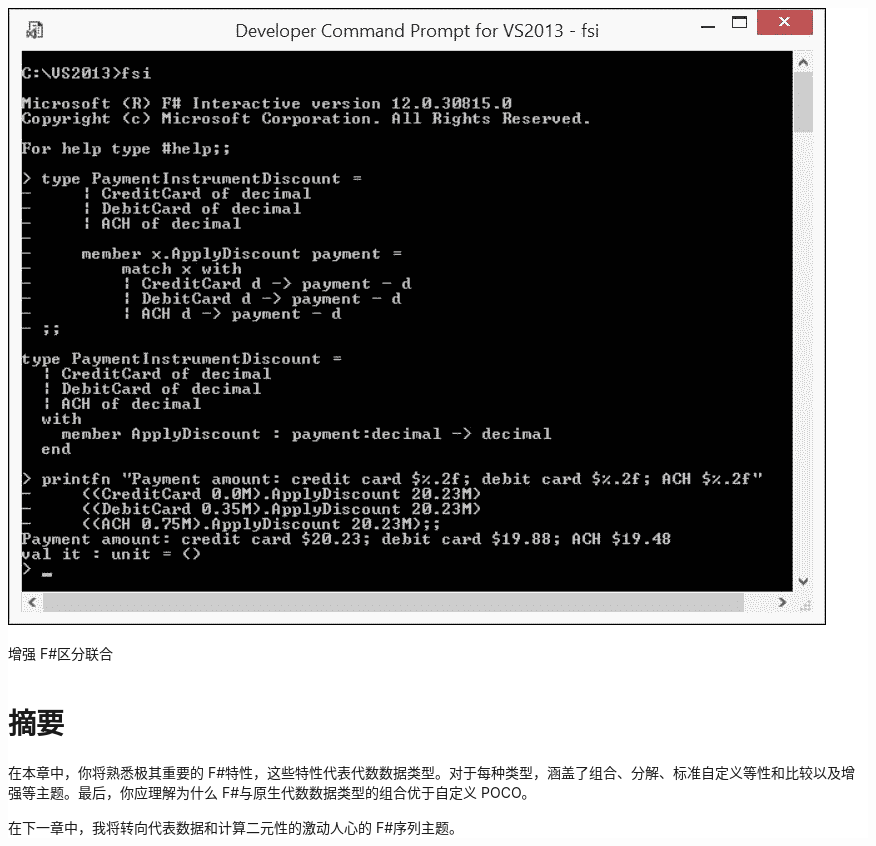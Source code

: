 ![区分联合增强](img/Image00022.jpg)

增强 F#区分联合

# 摘要

在本章中，你将熟悉极其重要的 F#特性，这些特性代表代数数据类型。对于每种类型，涵盖了组合、分解、标准自定义等性和比较以及增强等主题。最后，你应理解为什么 F#与原生代数数据类型的组合优于自定义 POCO。

在下一章中，我将转向代表数据和计算二元性的激动人心的 F#序列主题。
